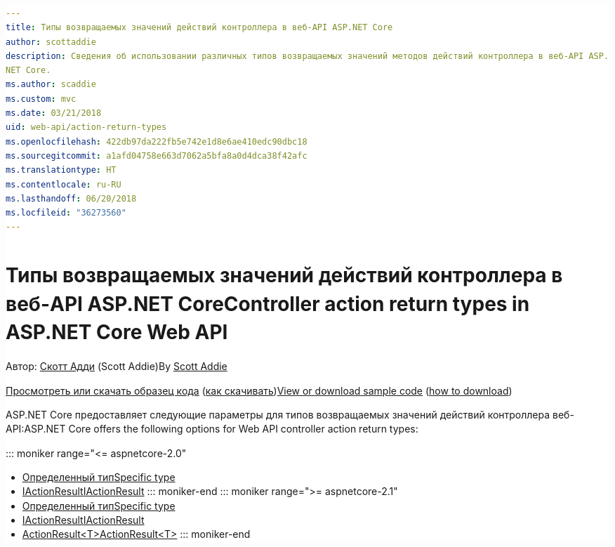 ```yaml
---
title: Типы возвращаемых значений действий контроллера в веб-API ASP.NET Core
author: scottaddie
description: Сведения об использовании различных типов возвращаемых значений методов действий контроллера в веб-API ASP.NET Core.
ms.author: scaddie
ms.custom: mvc
ms.date: 03/21/2018
uid: web-api/action-return-types
ms.openlocfilehash: 422db97da222fb5e742e1d8e6ae410edc90dbc18
ms.sourcegitcommit: a1afd04758e663d7062a5bfa8a0d4dca38f42afc
ms.translationtype: HT
ms.contentlocale: ru-RU
ms.lasthandoff: 06/20/2018
ms.locfileid: "36273560"
---
```

# <a name="controller-action-return-types-in-aspnet-core-web-api"></a><span data-ttu-id="22e10-103">Типы возвращаемых значений действий контроллера в веб-API ASP.NET Core</span><span class="sxs-lookup"><span data-stu-id="22e10-103">Controller action return types in ASP.NET Core Web API</span></span>

<span data-ttu-id="22e10-104">Автор: [Скотт Адди](https://github.com/scottaddie) (Scott Addie)</span><span class="sxs-lookup"><span data-stu-id="22e10-104">By [Scott Addie](https://github.com/scottaddie)</span></span>

<span data-ttu-id="22e10-105">[Просмотреть или скачать образец кода](https://github.com/aspnet/Docs/tree/master/aspnetcore/web-api/action-return-types/samples) ([как скачивать](xref:tutorials/index#how-to-download-a-sample))</span><span class="sxs-lookup"><span data-stu-id="22e10-105">[View or download sample code](https://github.com/aspnet/Docs/tree/master/aspnetcore/web-api/action-return-types/samples) ([how to download](xref:tutorials/index#how-to-download-a-sample))</span></span>

<span data-ttu-id="22e10-106">ASP.NET Core предоставляет следующие параметры для типов возвращаемых значений действий контроллера веб-API:</span><span class="sxs-lookup"><span data-stu-id="22e10-106">ASP.NET Core offers the following options for Web API controller action return types:</span></span>

::: moniker range="<= aspnetcore-2.0"
* [<span data-ttu-id="22e10-107">Определенный тип</span><span class="sxs-lookup"><span data-stu-id="22e10-107">Specific type</span></span>](#specific-type)
* [<span data-ttu-id="22e10-108">IActionResult</span><span class="sxs-lookup"><span data-stu-id="22e10-108">IActionResult</span></span>](#iactionresult-type)
::: moniker-end
::: moniker range=">= aspnetcore-2.1"
* [<span data-ttu-id="22e10-109">Определенный тип</span><span class="sxs-lookup"><span data-stu-id="22e10-109">Specific type</span></span>](#specific-type)
* [<span data-ttu-id="22e10-110">IActionResult</span><span class="sxs-lookup"><span data-stu-id="22e10-110">IActionResult</span></span>](#iactionresult-type)
* [<span data-ttu-id="22e10-111">ActionResult\<T></span><span class="sxs-lookup"><span data-stu-id="22e10-111">ActionResult\<T></span></span>](#actionresultt-type)
::: moniker-end
